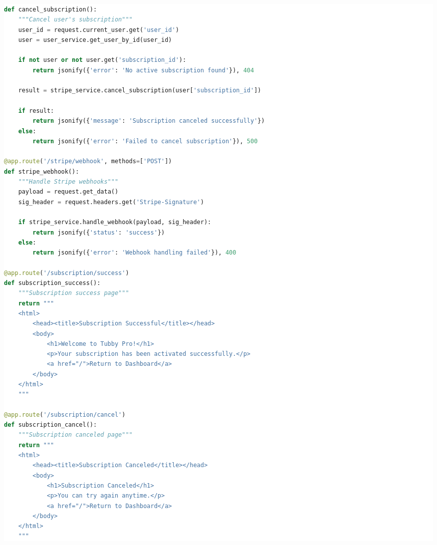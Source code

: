 ```python
def cancel_subscription():
    """Cancel user's subscription"""
    user_id = request.current_user.get('user_id')
    user = user_service.get_user_by_id(user_id)
    
    if not user or not user.get('subscription_id'):
        return jsonify({'error': 'No active subscription found'}), 404
    
    result = stripe_service.cancel_subscription(user['subscription_id'])
    
    if result:
        return jsonify({'message': 'Subscription canceled successfully'})
    else:
        return jsonify({'error': 'Failed to cancel subscription'}), 500

@app.route('/stripe/webhook', methods=['POST'])
def stripe_webhook():
    """Handle Stripe webhooks"""
    payload = request.get_data()
    sig_header = request.headers.get('Stripe-Signature')
    
    if stripe_service.handle_webhook(payload, sig_header):
        return jsonify({'status': 'success'})
    else:
        return jsonify({'error': 'Webhook handling failed'}), 400

@app.route('/subscription/success')
def subscription_success():
    """Subscription success page"""
    return """
    <html>
        <head><title>Subscription Successful</title></head>
        <body>
            <h1>Welcome to Tubby Pro!</h1>
            <p>Your subscription has been activated successfully.</p>
            <a href="/">Return to Dashboard</a>
        </body>
    </html>
    """

@app.route('/subscription/cancel')
def subscription_cancel():
    """Subscription canceled page"""
    return """
    <html>
        <head><title>Subscription Canceled</title></head>
        <body>
            <h1>Subscription Canceled</h1>
            <p>You can try again anytime.</p>
            <a href="/">Return to Dashboard</a>
        </body>
    </html>
    """
```
